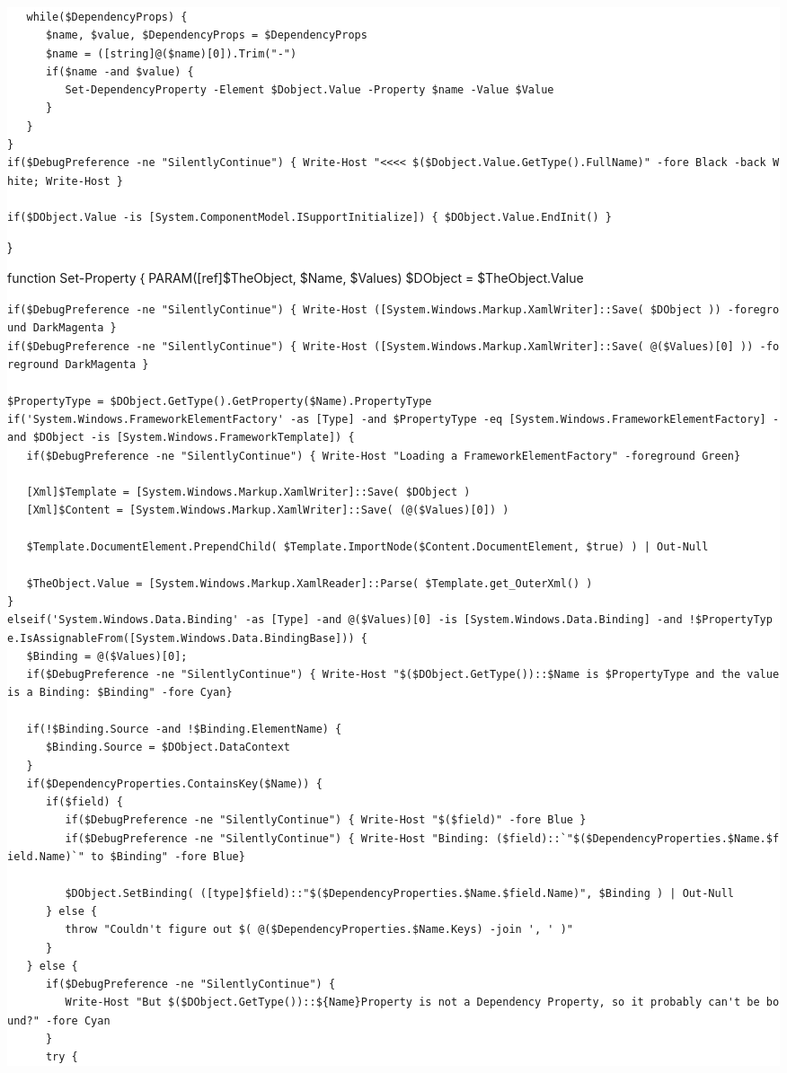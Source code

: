        while($DependencyProps) {
          $name, $value, $DependencyProps = $DependencyProps
          $name = ([string]@($name)[0]).Trim("-")
          if($name -and $value) {
             Set-DependencyProperty -Element $Dobject.Value -Property $name -Value $Value
          }
       }
    }
    if($DebugPreference -ne "SilentlyContinue") { Write-Host "<<<< $($Dobject.Value.GetType().FullName)" -fore Black -back White; Write-Host }
 
    if($DObject.Value -is [System.ComponentModel.ISupportInitialize]) { $DObject.Value.EndInit() }
 
 }
 
 function Set-Property {
 PARAM([ref]$TheObject, $Name, $Values)
    $DObject = $TheObject.Value
 
    if($DebugPreference -ne "SilentlyContinue") { Write-Host ([System.Windows.Markup.XamlWriter]::Save( $DObject )) -foreground DarkMagenta }
    if($DebugPreference -ne "SilentlyContinue") { Write-Host ([System.Windows.Markup.XamlWriter]::Save( @($Values)[0] )) -foreground DarkMagenta }
 
    $PropertyType = $DObject.GetType().GetProperty($Name).PropertyType
    if('System.Windows.FrameworkElementFactory' -as [Type] -and $PropertyType -eq [System.Windows.FrameworkElementFactory] -and $DObject -is [System.Windows.FrameworkTemplate]) {
       if($DebugPreference -ne "SilentlyContinue") { Write-Host "Loading a FrameworkElementFactory" -foreground Green}
 
       [Xml]$Template = [System.Windows.Markup.XamlWriter]::Save( $DObject )
       [Xml]$Content = [System.Windows.Markup.XamlWriter]::Save( (@($Values)[0]) )
 
       $Template.DocumentElement.PrependChild( $Template.ImportNode($Content.DocumentElement, $true) ) | Out-Null
 
       $TheObject.Value = [System.Windows.Markup.XamlReader]::Parse( $Template.get_OuterXml() )
    }
    elseif('System.Windows.Data.Binding' -as [Type] -and @($Values)[0] -is [System.Windows.Data.Binding] -and !$PropertyType.IsAssignableFrom([System.Windows.Data.BindingBase])) {
       $Binding = @($Values)[0];
       if($DebugPreference -ne "SilentlyContinue") { Write-Host "$($DObject.GetType())::$Name is $PropertyType and the value is a Binding: $Binding" -fore Cyan}
 
       if(!$Binding.Source -and !$Binding.ElementName) {
          $Binding.Source = $DObject.DataContext
       }
       if($DependencyProperties.ContainsKey($Name)) {
          if($field) { 
             if($DebugPreference -ne "SilentlyContinue") { Write-Host "$($field)" -fore Blue }
             if($DebugPreference -ne "SilentlyContinue") { Write-Host "Binding: ($field)::`"$($DependencyProperties.$Name.$field.Name)`" to $Binding" -fore Blue}
 
             $DObject.SetBinding( ([type]$field)::"$($DependencyProperties.$Name.$field.Name)", $Binding ) | Out-Null
          } else {
             throw "Couldn't figure out $( @($DependencyProperties.$Name.Keys) -join ', ' )"
          }
       } else {
          if($DebugPreference -ne "SilentlyContinue") { 
             Write-Host "But $($DObject.GetType())::${Name}Property is not a Dependency Property, so it probably can't be bound?" -fore Cyan
          }
          try {
 